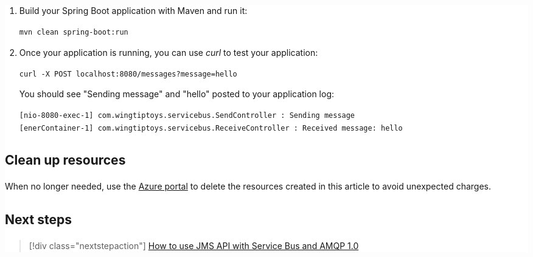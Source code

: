 1. Build your Spring Boot application with Maven and run it:

    ```shell
    mvn clean spring-boot:run
    ```

1. Once your application is running, you can use *curl* to test your application:

    ```shell
    curl -X POST localhost:8080/messages?message=hello
    ```

    You should see "Sending message" and "hello" posted to your application log:

    ```shell
    [nio-8080-exec-1] com.wingtiptoys.servicebus.SendController : Sending message
    [enerContainer-1] com.wingtiptoys.servicebus.ReceiveController : Received message: hello
    ```

## Clean up resources

When no longer needed, use the [Azure portal](https://portal.azure.com/) to delete the resources created in this article to avoid unexpected charges.

## Next steps

> [!div class="nextstepaction"]
> [How to use JMS API with Service Bus and AMQP 1.0](/azure/service-bus-messaging/service-bus-java-how-to-use-jms-api-amqp)